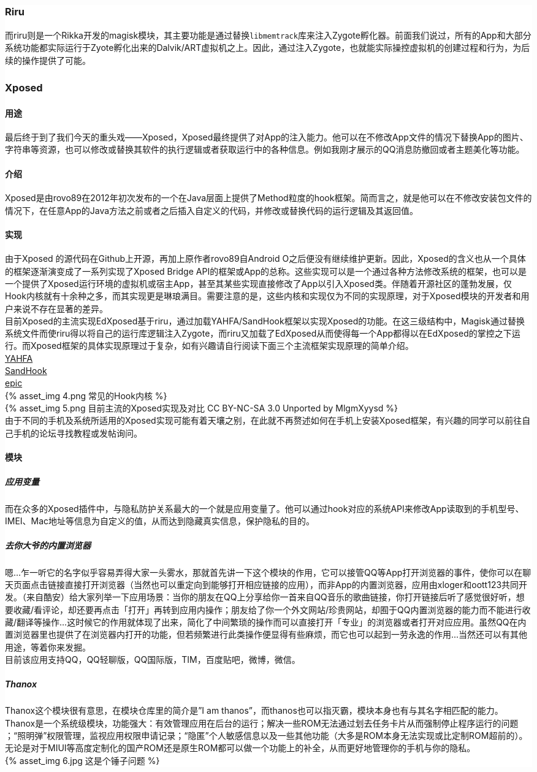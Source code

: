### Riru

而riru则是一个Rikka开发的magisk模块，其主要功能是通过替换`libmemtrack`库来注入Zygote孵化器。前面我们说过，所有的App和大部分系统功能都实际运行于Zyote孵化出来的Dalvik/ART虚拟机之上。因此，通过注入Zygote，也就能实际操控虚拟机的创建过程和行为，为后续的操作提供了可能。

### Xposed

#### 用途

最后终于到了我们今天的重头戏——Xposed，Xposed最终提供了对App的注入能力。他可以在不修改App文件的情况下替换App的图片、字符串等资源，也可以修改或替换其软件的执行逻辑或者获取运行中的各种信息。例如我刚才展示的QQ消息防撤回或者主题美化等功能。

#### 介绍

Xposed是由rovo89在2012年初次发布的一个在Java层面上提供了Method粒度的hook框架。简而言之，就是他可以在不修改安装包文件的情况下，在任意App的Java方法之前或者之后插入自定义的代码，并修改或替换代码的运行逻辑及其返回值。

#### 实现

由于Xposed 的源代码在Github上开源，再加上原作者rovo89自Android O之后便没有继续维护更新。因此，Xposed的含义也从一个具体的框架逐渐演变成了一系列实现了Xposed Bridge API的框架或App的总称。这些实现可以是一个通过各种方法修改系统的框架，也可以是一个提供了Xposed运行环境的虚拟机或宿主App，甚至其某些实现直接修改了App以引入Xposed类。伴随着开源社区的蓬勃发展，仅Hook内核就有十余种之多，而其实现更是琳琅满目。需要注意的是，这些内核和实现仅为不同的实现原理，对于Xposed模块的开发者和用户来说不存在显著的差异。  
目前Xposed的主流实现EdXposed基于riru，通过加载YAHFA/SandHook框架以实现Xposed的功能。在这三级结构中，Magisk通过替换系统文件而使riru得以将自己的运行库逻辑注入Zygote，而riru又加载了EdXposed从而使得每一个App都得以在EdXposed的掌控之下运行。而Xposed框架的具体实现原理过于复杂，如有兴趣请自行阅读下面三个主流框架实现原理的简单介绍。  
[YAHFA](http://rk700.github.io/2017/03/30/YAHFA-introduction/)  
[SandHook](https://blog.csdn.net/ganyao939543405/article/details/86661040)  
[epic](https://weishu.me/2017/11/23/dexposed-on-art/)  
{% asset_img 4.png 常见的Hook内核 %}  
{% asset_img 5.png 目前主流的Xposed实现及对比 CC BY-NC-SA 3.0 Unported by MlgmXyysd %}  
由于不同的手机及系统所适用的Xposed实现可能有着天壤之别，在此就不再赘述如何在手机上安装Xposed框架，有兴趣的同学可以前往自己手机的论坛寻找教程或发帖询问。

#### 模块

##### 应用变量

而在众多的Xposed插件中，与隐私防护关系最大的一个就是应用变量了。他可以通过hook对应的系统API来修改App读取到的手机型号、IMEI、Mac地址等信息为自定义的值，从而达到隐藏真实信息，保护隐私的目的。

##### 去你大爷的内置浏览器

嗯...乍一听它的名字似乎容易弄得大家一头雾水，那就首先讲一下这个模块的作用，它可以接管QQ等App打开浏览器的事件，使你可以在聊天页面点击链接直接打开浏览器（当然也可以重定向到能够打开相应链接的应用），而非App的内置浏览器，应用由xloger和oott123共同开发。（来自酷安）给大家列举一下应用场景：当你的朋友在QQ上分享给你一首来自QQ音乐的歌曲链接，你打开链接后听了感觉很好听，想要收藏/看评论，却还要再点击「打开」再转到应用内操作；朋友给了你一个外文网站/珍贵网站，却囿于QQ内置浏览器的能力而不能进行收藏/翻译等操作...这时候它的作用就体现了出来，简化了中间繁琐的操作而可以直接打开「专业」的浏览器或者打开对应应用。虽然QQ在内置浏览器里也提供了在浏览器内打开的功能，但若频繁进行此类操作便显得有些麻烦，而它也可以起到一劳永逸的作用...当然还可以有其他用途，等着你来发掘。  
目前该应用支持QQ，QQ轻聊版，QQ国际版，TIM，百度贴吧，微博，微信。  

##### Thanox

Thanox这个模块很有意思，在模块仓库里的简介是”I am thanos”，而thanos也可以指灭霸，模块本身也有与其名字相匹配的能力。Thanox是一个系统级模块，功能强大：有效管理应用在后台的运行；解决一些ROM无法通过划去任务卡片从而强制停止程序运行的问题 ；“照明弹”权限管理，监视应用权限申请记录；“隐匿”个人敏感信息以及一些其他功能（大多是ROM本身无法实现或比定制ROM超前的）。无论是对于MIUI等高度定制化的国产ROM还是原生ROM都可以做一个功能上的补全，从而更好地管理你的手机与你的隐私。  
{% asset_img 6.jpg 这是个锤子问题 %}
